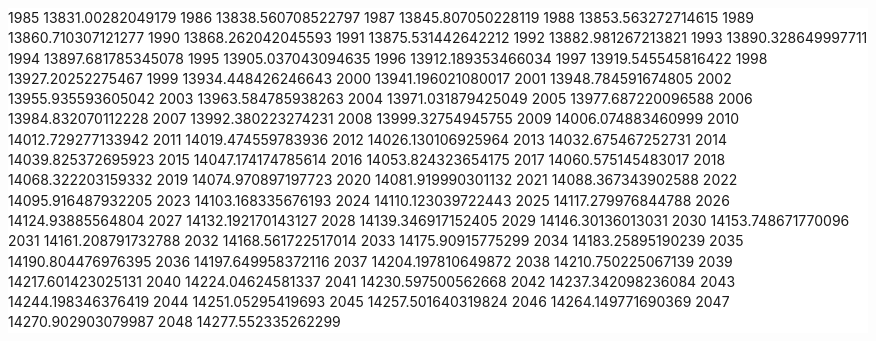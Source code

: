 1985 13831.00282049179
1986 13838.560708522797
1987 13845.807050228119
1988 13853.563272714615
1989 13860.710307121277
1990 13868.262042045593
1991 13875.531442642212
1992 13882.981267213821
1993 13890.328649997711
1994 13897.681785345078
1995 13905.037043094635
1996 13912.189353466034
1997 13919.545545816422
1998 13927.20252275467
1999 13934.448426246643
2000 13941.196021080017
2001 13948.784591674805
2002 13955.935593605042
2003 13963.584785938263
2004 13971.031879425049
2005 13977.687220096588
2006 13984.832070112228
2007 13992.380223274231
2008 13999.32754945755
2009 14006.074883460999
2010 14012.729277133942
2011 14019.474559783936
2012 14026.130106925964
2013 14032.675467252731
2014 14039.825372695923
2015 14047.174174785614
2016 14053.824323654175
2017 14060.575145483017
2018 14068.322203159332
2019 14074.970897197723
2020 14081.919990301132
2021 14088.367343902588
2022 14095.916487932205
2023 14103.168335676193
2024 14110.123039722443
2025 14117.279976844788
2026 14124.93885564804
2027 14132.192170143127
2028 14139.346917152405
2029 14146.30136013031
2030 14153.748671770096
2031 14161.208791732788
2032 14168.561722517014
2033 14175.90915775299
2034 14183.25895190239
2035 14190.804476976395
2036 14197.649958372116
2037 14204.197810649872
2038 14210.750225067139
2039 14217.601423025131
2040 14224.04624581337
2041 14230.597500562668
2042 14237.342098236084
2043 14244.198346376419
2044 14251.05295419693
2045 14257.501640319824
2046 14264.149771690369
2047 14270.902903079987
2048 14277.552335262299